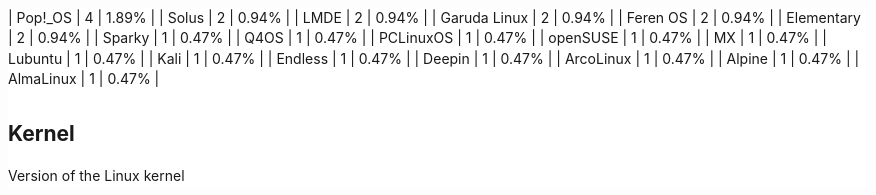 | Pop!_OS      | 4         | 1.89%   |
| Solus        | 2         | 0.94%   |
| LMDE         | 2         | 0.94%   |
| Garuda Linux | 2         | 0.94%   |
| Feren OS     | 2         | 0.94%   |
| Elementary   | 2         | 0.94%   |
| Sparky       | 1         | 0.47%   |
| Q4OS         | 1         | 0.47%   |
| PCLinuxOS    | 1         | 0.47%   |
| openSUSE     | 1         | 0.47%   |
| MX           | 1         | 0.47%   |
| Lubuntu      | 1         | 0.47%   |
| Kali         | 1         | 0.47%   |
| Endless      | 1         | 0.47%   |
| Deepin       | 1         | 0.47%   |
| ArcoLinux    | 1         | 0.47%   |
| Alpine       | 1         | 0.47%   |
| AlmaLinux    | 1         | 0.47%   |

Kernel
------

Version of the Linux kernel

